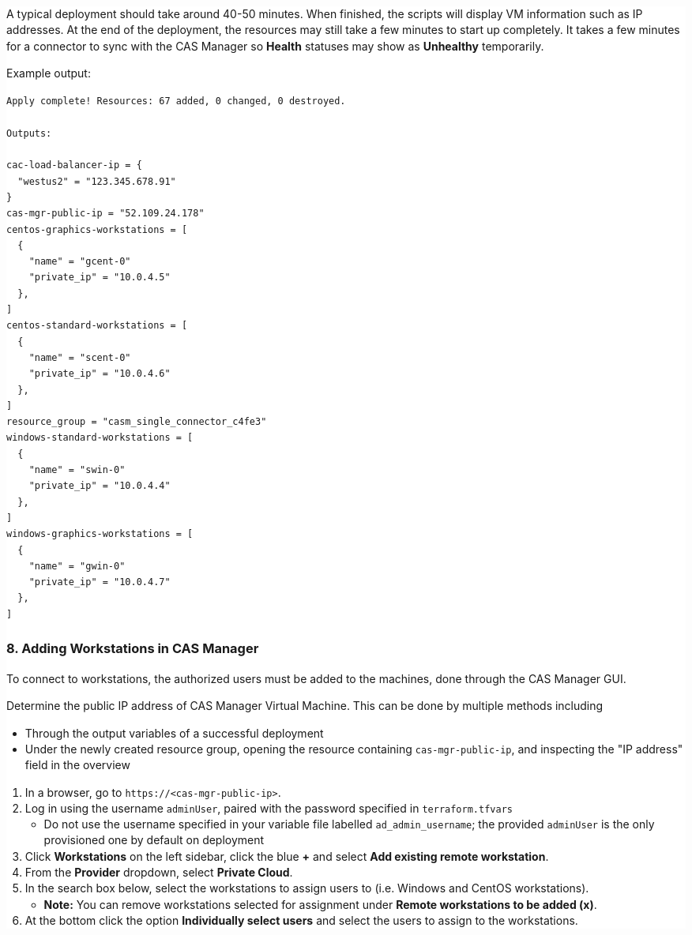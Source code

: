 A typical deployment should take around 40-50 minutes. When finished, the scripts will display VM information such as IP addresses. At the end of the deployment, the resources may still take a few minutes to start up completely. It takes a few minutes for a connector to sync with the CAS Manager so **Health** statuses may show as **Unhealthy** temporarily. 

Example output:
```
Apply complete! Resources: 67 added, 0 changed, 0 destroyed.

Outputs:

cac-load-balancer-ip = {
  "westus2" = "123.345.678.91"
}
cas-mgr-public-ip = "52.109.24.178"
centos-graphics-workstations = [
  {
    "name" = "gcent-0"
    "private_ip" = "10.0.4.5"
  },
]
centos-standard-workstations = [
  {
    "name" = "scent-0"
    "private_ip" = "10.0.4.6"
  },
]
resource_group = "casm_single_connector_c4fe3"
windows-standard-workstations = [
  {
    "name" = "swin-0"
    "private_ip" = "10.0.4.4"
  },
]
windows-graphics-workstations = [
  {
    "name" = "gwin-0"
    "private_ip" = "10.0.4.7"
  },
]
```
    
### 8. Adding Workstations in CAS Manager
To connect to workstations, the authorized users must be added to the machines, done through the CAS Manager GUI.

Determine the public IP address of CAS Manager Virtual Machine. This can be done by multiple methods including
- Through the output variables of a successful deployment
- Under the newly created resource group, opening the resource containing `cas-mgr-public-ip`, and inspecting the "IP address" field in the overview

1. In a browser, go to `https://<cas-mgr-public-ip>`.
2. Log in using the username `adminUser`, paired with the password specified in `terraform.tfvars`
   - Do not use the username specified in your variable file labelled `ad_admin_username`; the provided `adminUser` is the only provisioned one by default on deployment
3. Click **Workstations** on the left sidebar, click the blue **+** and select **Add existing remote workstation**.
4. From the **Provider** dropdown, select **Private Cloud**.
5. In the search box below, select the workstations to assign users to (i.e. Windows and CentOS workstations).
   - **Note:** You can remove workstations selected for assignment under **Remote workstations to be added (x)**.
7. At the bottom click the option **Individually select users** and select the users to assign to the workstations.